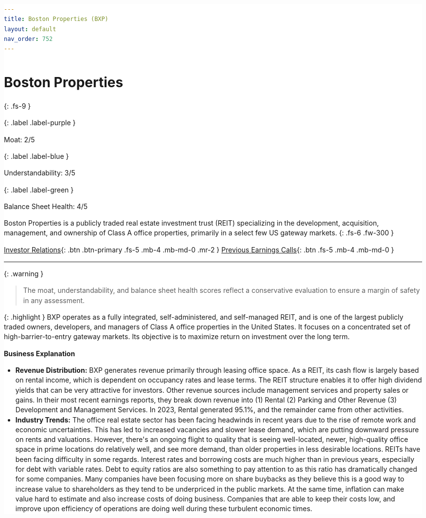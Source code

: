 ```yaml
---
title: Boston Properties (BXP)
layout: default
nav_order: 752
---
```


# Boston Properties
{: .fs-9 }

{: .label .label-purple }

Moat: 2/5

{: .label .label-blue }

Understandability: 3/5

{: .label .label-green }

Balance Sheet Health: 4/5

Boston Properties is a publicly traded real estate investment trust (REIT) specializing in the development, acquisition, management, and ownership of Class A office properties, primarily in a select few US gateway markets.
{: .fs-6 .fw-300 }

[Investor Relations](https://www.google.com/search?q=BXP+investor+relations){: .btn .btn-primary .fs-5 .mb-4 .mb-md-0 .mr-2 }
[Previous Earnings Calls](https://discountingcashflows.com/company/BXP/transcripts/){: .btn .fs-5 .mb-4 .mb-md-0 }

---

{: .warning }
>The moat, understandability, and balance sheet health scores reflect a conservative evaluation to ensure a margin of safety in any assessment.



{: .highlight }
BXP operates as a fully integrated, self-administered, and self-managed REIT, and is one of the largest publicly traded owners, developers, and managers of Class A office properties in the United States. It focuses on a concentrated set of high-barrier-to-entry gateway markets. Its objective is to maximize return on investment over the long term.

**Business Explanation**

*   **Revenue Distribution:** BXP generates revenue primarily through leasing office space. As a REIT, its cash flow is largely based on rental income, which is dependent on occupancy rates and lease terms. The REIT structure enables it to offer high dividend yields that can be very attractive for investors. Other revenue sources include management services and property sales or gains. In their most recent earnings reports, they break down revenue into (1) Rental (2) Parking and Other Revenue (3) Development and Management Services. In 2023, Rental generated 95.1%, and the remainder came from other activities.
*   **Industry Trends:** The office real estate sector has been facing headwinds in recent years due to the rise of remote work and economic uncertainties. This has led to increased vacancies and slower lease demand, which are putting downward pressure on rents and valuations. However, there's an ongoing flight to quality that is seeing well-located, newer, high-quality office space in prime locations do relatively well, and see more demand, than older properties in less desirable locations. REITs have been facing difficulty in some regards. Interest rates and borrowing costs are much higher than in previous years, especially for debt with variable rates. Debt to equity ratios are also something to pay attention to as this ratio has dramatically changed for some companies. Many companies have been focusing more on share buybacks as they believe this is a good way to increase value to shareholders as they tend to be underpriced in the public markets. At the same time, inflation can make value hard to estimate and also increase costs of doing business. Companies that are able to keep their costs low, and improve upon efficiency of operations are doing well during these turbulent economic times.